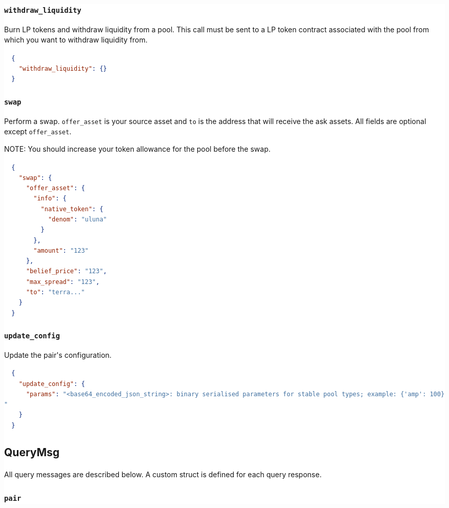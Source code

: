 ### `withdraw_liquidity`

Burn LP tokens and withdraw liquidity from a pool. This call must be sent to a LP token contract associated with the pool from which you want to withdraw liquidity from.

```json
  {
    "withdraw_liquidity": {}
  }
```

### `swap`

Perform a swap. `offer_asset` is your source asset and `to` is the address that will receive the ask assets. All fields are optional except `offer_asset`.

NOTE: You should increase your token allowance for the pool before the swap.

```json
  {
    "swap": {
      "offer_asset": {
        "info": {
          "native_token": {
            "denom": "uluna"
          }
        },
        "amount": "123"
      },
      "belief_price": "123",
      "max_spread": "123",
      "to": "terra..."
    }
  }
```

### `update_config`

Update the pair's configuration.

```json
  {
    "update_config": {
      "params": "<base64_encoded_json_string>: binary serialised parameters for stable pool types; example: {'amp': 100} "
    }
  }
```

## QueryMsg

All query messages are described below. A custom struct is defined for each query response.

### `pair`

